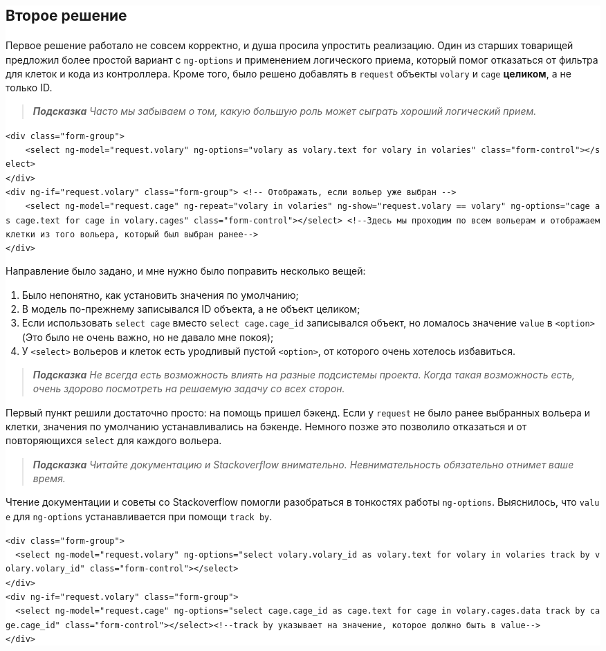 ## Второе решение

Первое решение работало не совсем корректно, и душа просила упростить реализацию. Один из старших товарищей предложил более простой вариант с `ng-options` и применением логического приема, который помог отказаться от фильтра для клеток и кода из контроллера. Кроме того, было решено добавлять в `request` объекты `volary` и `cage` **целиком**, а не только ID.

>***Подсказка***
_Часто мы забываем о том, какую большую роль может сыграть хороший логический прием._

```
<div class="form-group">
	<select ng-model="request.volary" ng-options="volary as volary.text for volary in volaries" class="form-control"></select>
</div>
<div ng-if="request.volary" class="form-group"> <!-- Отображать, если вольер уже выбран -->
	<select ng-model="request.cage" ng-repeat="volary in volaries" ng-show="request.volary == volary" ng-options="cage as cage.text for cage in volary.cages" class="form-control"></select> <!--Здесь мы проходим по всем вольерам и отображаем клетки из того вольера, который был выбран ранее-->
</div>
```

Направление было задано, и мне нужно было поправить несколько вещей:

1. Было непонятно, как установить значения по умолчанию;
2. В модель по-прежнему записывался ID объекта, а не объект целиком;
3. Если использовать `select cage` вместо `select cage.cage_id` записывался объект, но ломалось значение `value` в `<option>` (Это было не очень важно, но не давало мне покоя);
4. У `<select>` вольеров и клеток есть уродливый пустой `<option>`, от которого очень хотелось избавиться.

>***Подсказка***
_Не всегда есть возможность влиять на разные подсистемы проекта. Когда такая возможность есть, очень здорово посмотреть на решаемую задачу со всех сторон._

Первый пункт решили достаточно просто: на помощь пришел бэкенд. Если у `request` не было ранее выбранных вольера и клетки, значения по умолчанию устанавливались на бэкенде. Немного позже это позволило отказаться и от повторяющихся `select` для каждого вольера.

>***Подсказка***
_Читайте документацию и Stackoverflow внимательно. Невнимательность обязательно отнимет ваше время._

Чтение документации и советы со Stackoverflow помогли разобраться в тонкостях работы `ng-options`. Выяснилось, что `value` для `ng-options` устанавливается при помощи `track by`.

```
<div class="form-group">
  <select ng-model="request.volary" ng-options="select volary.volary_id as volary.text for volary in volaries track by volary.volary_id" class="form-control"></select>
</div>
<div ng-if="request.volary" class="form-group">
  <select ng-model="request.cage" ng-options="select cage.cage_id as cage.text for cage in volary.cages.data track by cage.cage_id" class="form-control"></select><!--track by указывает на значение, которое должно быть в value-->
</div>
```
